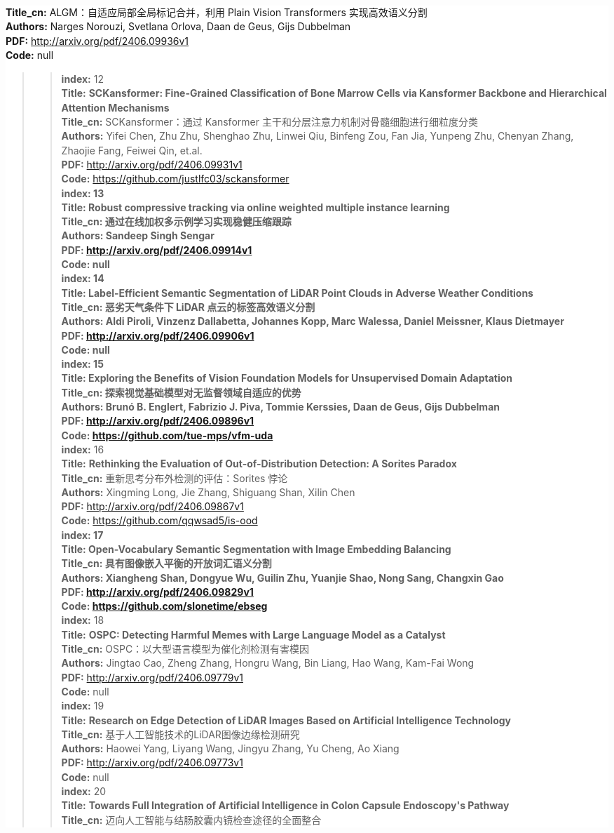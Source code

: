 **Title_cn:** ALGM：自适应局部全局标记合并，利用 Plain Vision Transformers 实现高效语义分割<br />
**Authors:** Narges Norouzi, Svetlana Orlova, Daan de Geus, Gijs Dubbelman<br />
**PDF:** <http://arxiv.org/pdf/2406.09936v1><br />
**Code:** null<br />
>>**index:** 12<br />
**Title:** **SCKansformer: Fine-Grained Classification of Bone Marrow Cells via Kansformer Backbone and Hierarchical Attention Mechanisms**<br />
**Title_cn:** SCKansformer：通过 Kansformer 主干和分层注意力机制对骨髓细胞进行细粒度分类<br />
**Authors:** Yifei Chen, Zhu Zhu, Shenghao Zhu, Linwei Qiu, Binfeng Zou, Fan Jia, Yunpeng Zhu, Chenyan Zhang, Zhaojie Fang, Feiwei Qin, et.al.<br />
**PDF:** <http://arxiv.org/pdf/2406.09931v1><br />
**Code:** <https://github.com/justlfc03/sckansformer>**<br />
>>**index:** 13<br />
**Title:** **Robust compressive tracking via online weighted multiple instance learning**<br />
**Title_cn:** 通过在线加权多示例学习实现稳健压缩跟踪<br />
**Authors:** Sandeep Singh Sengar<br />
**PDF:** <http://arxiv.org/pdf/2406.09914v1><br />
**Code:** null<br />
>>**index:** 14<br />
**Title:** **Label-Efficient Semantic Segmentation of LiDAR Point Clouds in Adverse Weather Conditions**<br />
**Title_cn:** 恶劣天气条件下 LiDAR 点云的标签高效语义分割<br />
**Authors:** Aldi Piroli, Vinzenz Dallabetta, Johannes Kopp, Marc Walessa, Daniel Meissner, Klaus Dietmayer<br />
**PDF:** <http://arxiv.org/pdf/2406.09906v1><br />
**Code:** null<br />
>>**index:** 15<br />
**Title:** **Exploring the Benefits of Vision Foundation Models for Unsupervised Domain Adaptation**<br />
**Title_cn:** 探索视觉基础模型对无监督领域自适应的优势<br />
**Authors:** Brunó B. Englert, Fabrizio J. Piva, Tommie Kerssies, Daan de Geus, Gijs Dubbelman<br />
**PDF:** <http://arxiv.org/pdf/2406.09896v1><br />
**Code:** <https://github.com/tue-mps/vfm-uda>**<br />
>>**index:** 16<br />
**Title:** **Rethinking the Evaluation of Out-of-Distribution Detection: A Sorites Paradox**<br />
**Title_cn:** 重新思考分布外检测的评估：Sorites 悖论<br />
**Authors:** Xingming Long, Jie Zhang, Shiguang Shan, Xilin Chen<br />
**PDF:** <http://arxiv.org/pdf/2406.09867v1><br />
**Code:** <https://github.com/qqwsad5/is-ood>**<br />
>>**index:** 17<br />
**Title:** **Open-Vocabulary Semantic Segmentation with Image Embedding Balancing**<br />
**Title_cn:** 具有图像嵌入平衡的开放词汇语义分割<br />
**Authors:** Xiangheng Shan, Dongyue Wu, Guilin Zhu, Yuanjie Shao, Nong Sang, Changxin Gao<br />
**PDF:** <http://arxiv.org/pdf/2406.09829v1><br />
**Code:** <https://github.com/slonetime/ebseg>**<br />
>>**index:** 18<br />
**Title:** **OSPC: Detecting Harmful Memes with Large Language Model as a Catalyst**<br />
**Title_cn:** OSPC：以大型语言模型为催化剂检测有害模因<br />
**Authors:** Jingtao Cao, Zheng Zhang, Hongru Wang, Bin Liang, Hao Wang, Kam-Fai Wong<br />
**PDF:** <http://arxiv.org/pdf/2406.09779v1><br />
**Code:** null<br />
>>**index:** 19<br />
**Title:** **Research on Edge Detection of LiDAR Images Based on Artificial Intelligence Technology**<br />
**Title_cn:** 基于人工智能技术的LiDAR图像边缘检测研究<br />
**Authors:** Haowei Yang, Liyang Wang, Jingyu Zhang, Yu Cheng, Ao Xiang<br />
**PDF:** <http://arxiv.org/pdf/2406.09773v1><br />
**Code:** null<br />
>>**index:** 20<br />
**Title:** **Towards Full Integration of Artificial Intelligence in Colon Capsule Endoscopy's Pathway**<br />
**Title_cn:** 迈向人工智能与结肠胶囊内镜检查途径的全面整合<br />